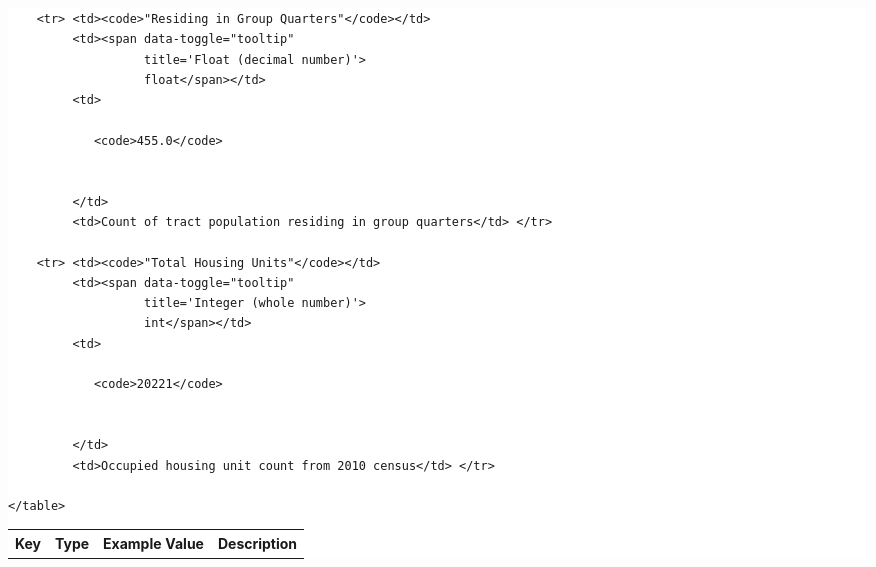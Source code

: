         <tr> <td><code>"Residing in Group Quarters"</code></td>
             <td><span data-toggle="tooltip"
                       title='Float (decimal number)'>
                       float</span></td> 
             <td>
             
                <code>455.0</code>
             
                
             </td> 
             <td>Count of tract population residing in group quarters</td> </tr>
        
        <tr> <td><code>"Total Housing Units"</code></td>
             <td><span data-toggle="tooltip"
                       title='Integer (whole number)'>
                       int</span></td> 
             <td>
             
                <code>20221</code>
             
                
             </td> 
             <td>Occupied housing unit count from 2010 census</td> </tr>
        
    </table>
</div>

    

    

<script>
$(document).ready(function() {
    $( "#explore-Housing-Data" ).dialog({
      autoOpen: false,
      width: 'auto',
      create: function (event, ui) {
        // Set max-width
        $(this).parent().css("maxWidth", "600px");
      }
    });
    
    $("#btn-explore-Housing-Data-Residing-in-Group-Quarters").click(function() {
        $( "#explore-Housing-Data-Residing-in-Group-Quarters" ).dialog("open").css({'max-height':"400px", overflow:"auto"});;
        $('.ui-dialog :button').blur();
    });
        
    
    $("#btn-explore-Housing-Data-Total-Housing-Units").click(function() {
        $( "#explore-Housing-Data-Total-Housing-Units" ).dialog("open").css({'max-height':"400px", overflow:"auto"});;
        $('.ui-dialog :button').blur();
    });
        
    
});
</script>

<div id='explore-Vehicle-Access' title='Dictionary (4 keys)'>
    <table class='table table-sm table-striped table-bordered' >
        <tr> <th>Key</th> <th>Type</th> <th>Example Value</th> <th>Description</th></tr>
        